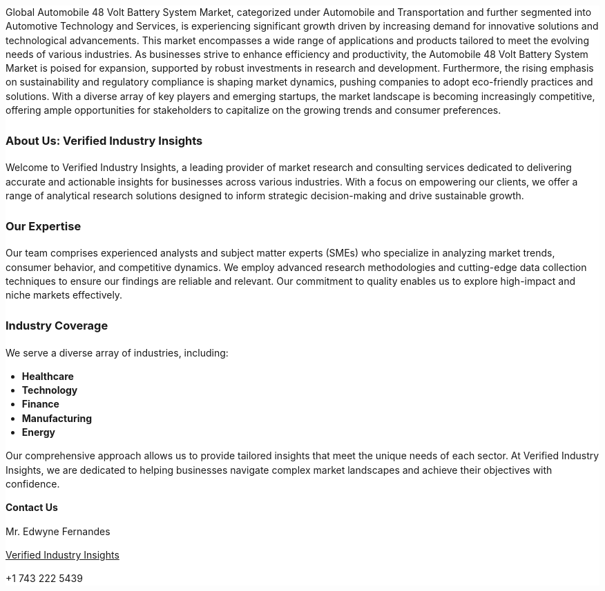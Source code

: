 Global Automobile 48 Volt Battery System Market, categorized under Automobile and Transportation and further segmented into Automotive Technology and Services, is experiencing significant growth driven by increasing demand for innovative solutions and technological advancements. This market encompasses a wide range of applications and products tailored to meet the evolving needs of various industries. As businesses strive to enhance efficiency and productivity, the Automobile 48 Volt Battery System Market is poised for expansion, supported by robust investments in research and development. Furthermore, the rising emphasis on sustainability and regulatory compliance is shaping market dynamics, pushing companies to adopt eco-friendly practices and solutions. With a diverse array of key players and emerging startups, the market landscape is becoming increasingly competitive, offering ample opportunities for stakeholders to capitalize on the growing trends and consumer preferences.</p><h3>About Us: Verified Industry Insights</h3><p>Welcome to Verified Industry Insights, a leading provider of market research and consulting services dedicated to delivering accurate and actionable insights for businesses across various industries. With a focus on empowering our clients, we offer a range of analytical research solutions designed to inform strategic decision-making and drive sustainable growth.</p><h3>Our Expertise</h3><p>Our team comprises experienced analysts and subject matter experts (SMEs) who specialize in analyzing market trends, consumer behavior, and competitive dynamics. We employ advanced research methodologies and cutting-edge data collection techniques to ensure our findings are reliable and relevant. Our commitment to quality enables us to explore high-impact and niche markets effectively.</p><h3>Industry Coverage</h3><p>We serve a diverse array of industries, including:</p><ul><li><strong>Healthcare</strong></li><li><strong>Technology</strong></li><li><strong>Finance</strong></li><li><strong>Manufacturing</strong></li><li><strong>Energy</strong></li></ul><p>Our comprehensive approach allows us to provide tailored insights that meet the unique needs of each sector. At Verified Industry Insights, we are dedicated to helping businesses navigate complex market landscapes and achieve their objectives with confidence.</p><p><strong>Contact Us</strong></p><p>Mr. Edwyne Fernandes</p><p><a href="https://www.verifiedindustryinsights.com/">Verified Industry Insights</a></p><p>+1 743 222 5439</p>